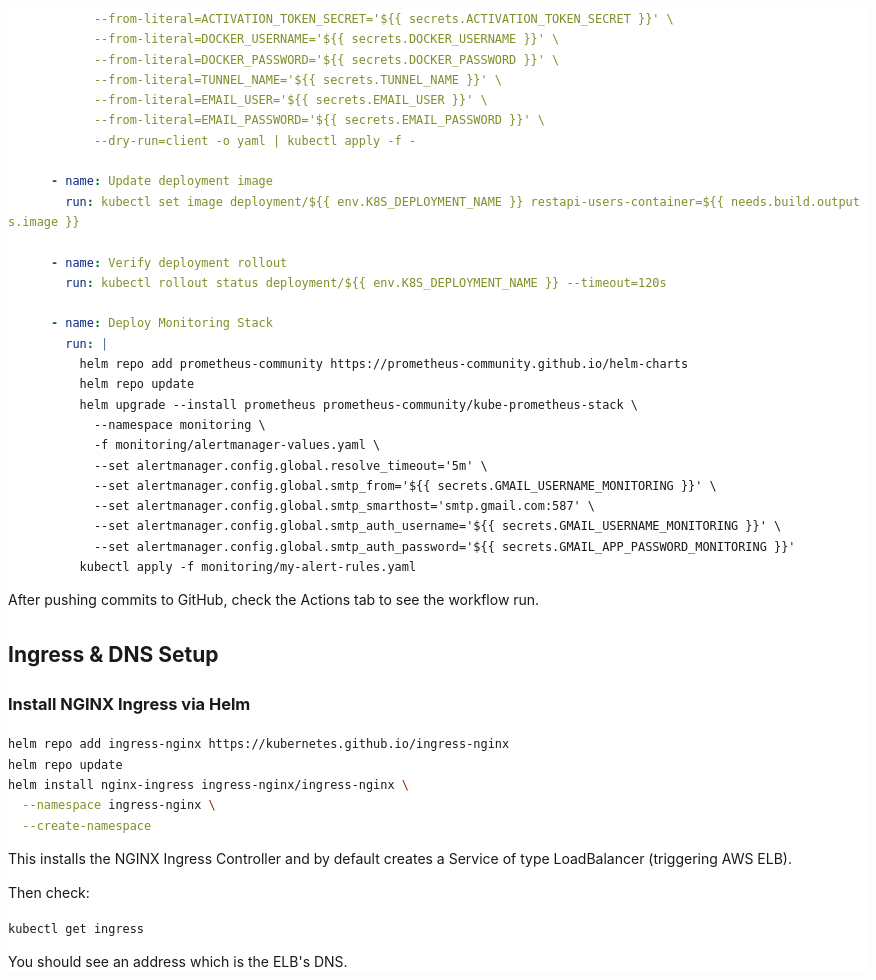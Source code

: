 ```yaml
            --from-literal=ACTIVATION_TOKEN_SECRET='${{ secrets.ACTIVATION_TOKEN_SECRET }}' \
            --from-literal=DOCKER_USERNAME='${{ secrets.DOCKER_USERNAME }}' \
            --from-literal=DOCKER_PASSWORD='${{ secrets.DOCKER_PASSWORD }}' \
            --from-literal=TUNNEL_NAME='${{ secrets.TUNNEL_NAME }}' \
            --from-literal=EMAIL_USER='${{ secrets.EMAIL_USER }}' \
            --from-literal=EMAIL_PASSWORD='${{ secrets.EMAIL_PASSWORD }}' \
            --dry-run=client -o yaml | kubectl apply -f -

      - name: Update deployment image
        run: kubectl set image deployment/${{ env.K8S_DEPLOYMENT_NAME }} restapi-users-container=${{ needs.build.outputs.image }}

      - name: Verify deployment rollout
        run: kubectl rollout status deployment/${{ env.K8S_DEPLOYMENT_NAME }} --timeout=120s

      - name: Deploy Monitoring Stack
        run: |
          helm repo add prometheus-community https://prometheus-community.github.io/helm-charts
          helm repo update
          helm upgrade --install prometheus prometheus-community/kube-prometheus-stack \
            --namespace monitoring \
            -f monitoring/alertmanager-values.yaml \
            --set alertmanager.config.global.resolve_timeout='5m' \
            --set alertmanager.config.global.smtp_from='${{ secrets.GMAIL_USERNAME_MONITORING }}' \
            --set alertmanager.config.global.smtp_smarthost='smtp.gmail.com:587' \
            --set alertmanager.config.global.smtp_auth_username='${{ secrets.GMAIL_USERNAME_MONITORING }}' \
            --set alertmanager.config.global.smtp_auth_password='${{ secrets.GMAIL_APP_PASSWORD_MONITORING }}'
          kubectl apply -f monitoring/my-alert-rules.yaml

```

After pushing commits to GitHub, check the Actions tab to see the workflow run.

## Ingress & DNS Setup
### Install NGINX Ingress via Helm
```bash
helm repo add ingress-nginx https://kubernetes.github.io/ingress-nginx
helm repo update
helm install nginx-ingress ingress-nginx/ingress-nginx \
  --namespace ingress-nginx \
  --create-namespace
```
This installs the NGINX Ingress Controller and by default creates a Service of type LoadBalancer (triggering AWS ELB).

Then check:
```bash
kubectl get ingress
```
You should see an address which is the ELB's DNS.
